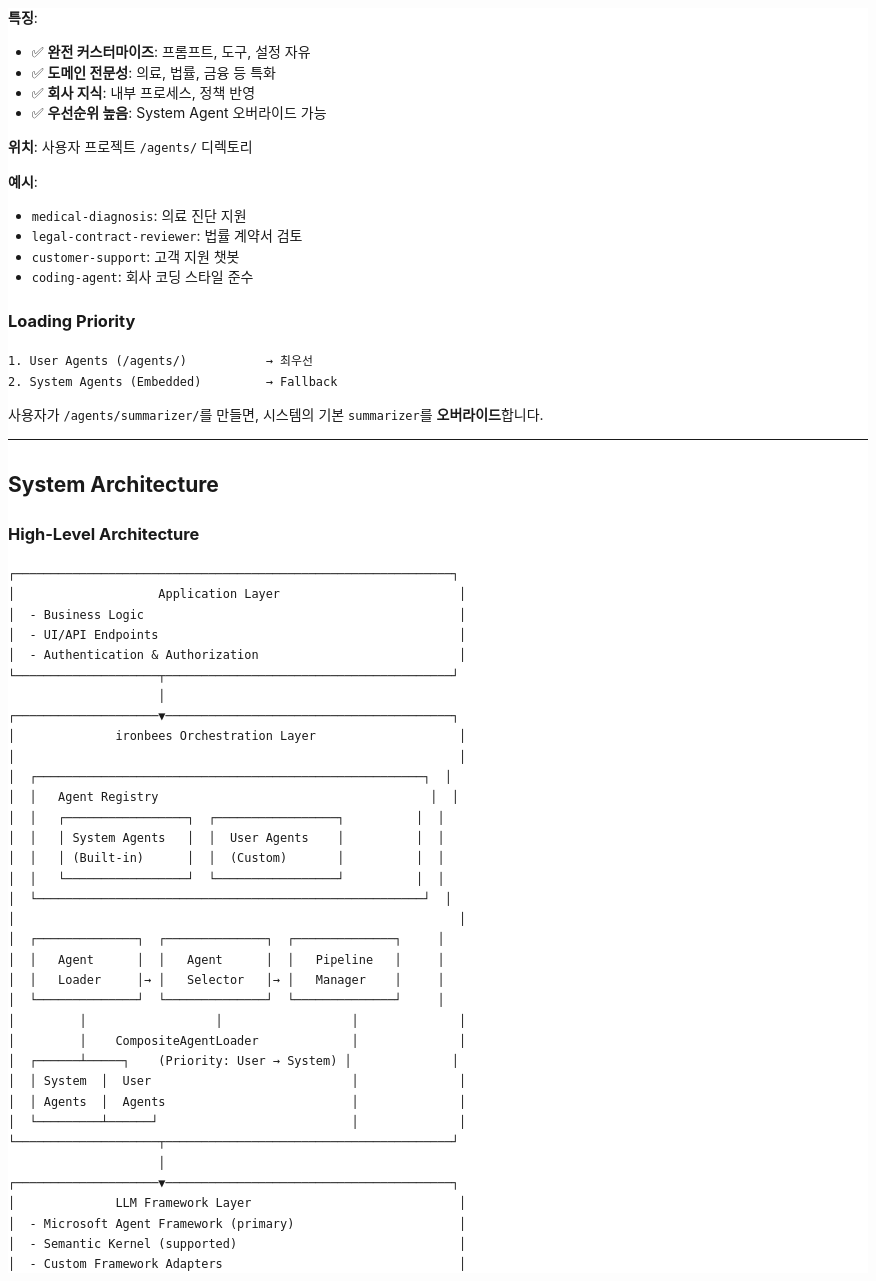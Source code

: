 **특징**:
- ✅ **완전 커스터마이즈**: 프롬프트, 도구, 설정 자유
- ✅ **도메인 전문성**: 의료, 법률, 금융 등 특화
- ✅ **회사 지식**: 내부 프로세스, 정책 반영
- ✅ **우선순위 높음**: System Agent 오버라이드 가능

**위치**: 사용자 프로젝트 `/agents/` 디렉토리

**예시**:
- `medical-diagnosis`: 의료 진단 지원
- `legal-contract-reviewer`: 법률 계약서 검토
- `customer-support`: 고객 지원 챗봇
- `coding-agent`: 회사 코딩 스타일 준수

### Loading Priority

```
1. User Agents (/agents/)           → 최우선
2. System Agents (Embedded)         → Fallback
```

사용자가 `/agents/summarizer/`를 만들면, 시스템의 기본 `summarizer`를 **오버라이드**합니다.

---

## System Architecture

### High-Level Architecture

```
┌─────────────────────────────────────────────────────────────┐
│                    Application Layer                         │
│  - Business Logic                                            │
│  - UI/API Endpoints                                          │
│  - Authentication & Authorization                            │
└────────────────────┬────────────────────────────────────────┘
                     │
┌────────────────────▼────────────────────────────────────────┐
│              ironbees Orchestration Layer                    │
│                                                              │
│  ┌──────────────────────────────────────────────────────┐  │
│  │   Agent Registry                                      │  │
│  │   ┌─────────────────┐  ┌─────────────────┐          │  │
│  │   │ System Agents   │  │  User Agents    │          │  │
│  │   │ (Built-in)      │  │  (Custom)       │          │  │
│  │   └─────────────────┘  └─────────────────┘          │  │
│  └──────────────────────────────────────────────────────┘  │
│                                                              │
│  ┌──────────────┐  ┌──────────────┐  ┌──────────────┐     │
│  │   Agent      │  │   Agent      │  │   Pipeline   │     │
│  │   Loader     │→ │   Selector   │→ │   Manager    │     │
│  └──────────────┘  └──────────────┘  └──────────────┘     │
│         │                  │                  │              │
│         │    CompositeAgentLoader             │              │
│  ┌──────┴─────┐    (Priority: User → System) │              │
│  │ System  │  User                            │              │
│  │ Agents  │  Agents                          │              │
│  └─────────┴──────┘                           │              │
└────────────────────┬────────────────────────────────────────┘
                     │
┌────────────────────▼────────────────────────────────────────┐
│              LLM Framework Layer                             │
│  - Microsoft Agent Framework (primary)                       │
│  - Semantic Kernel (supported)                               │
│  - Custom Framework Adapters                                 │
```